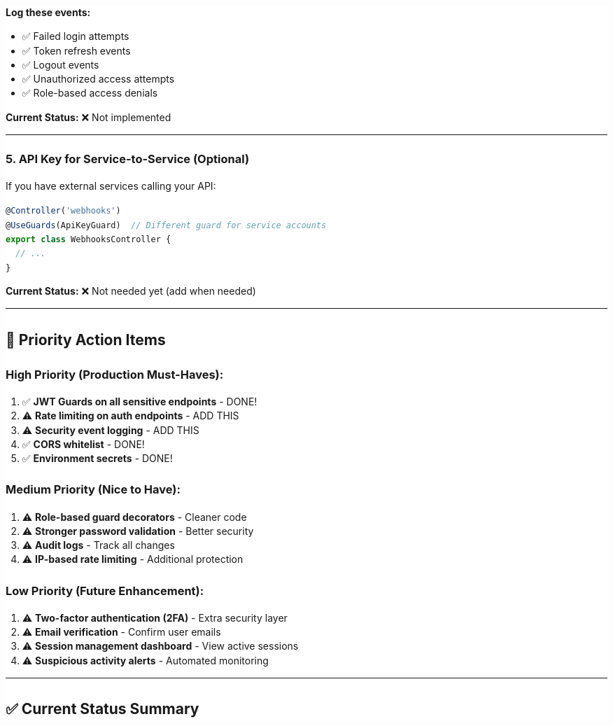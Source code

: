 **Log these events:**
- ✅ Failed login attempts
- ✅ Token refresh events
- ✅ Logout events
- ✅ Unauthorized access attempts
- ✅ Role-based access denials

**Current Status:** ❌ Not implemented

---

### **5. API Key for Service-to-Service (Optional)**

If you have external services calling your API:

```typescript
@Controller('webhooks')
@UseGuards(ApiKeyGuard)  // Different guard for service accounts
export class WebhooksController {
  // ...
}
```

**Current Status:** ❌ Not needed yet (add when needed)

---

## 🎯 Priority Action Items

### **High Priority (Production Must-Haves):**

1. ✅ **JWT Guards on all sensitive endpoints** - DONE!
2. ⚠️ **Rate limiting on auth endpoints** - ADD THIS
3. ⚠️ **Security event logging** - ADD THIS
4. ✅ **CORS whitelist** - DONE!
5. ✅ **Environment secrets** - DONE!

### **Medium Priority (Nice to Have):**

1. ⚠️ **Role-based guard decorators** - Cleaner code
2. ⚠️ **Stronger password validation** - Better security
3. ⚠️ **Audit logs** - Track all changes
4. ⚠️ **IP-based rate limiting** - Additional protection

### **Low Priority (Future Enhancement):**

1. ⚠️ **Two-factor authentication (2FA)** - Extra security layer
2. ⚠️ **Email verification** - Confirm user emails
3. ⚠️ **Session management dashboard** - View active sessions
4. ⚠️ **Suspicious activity alerts** - Automated monitoring

---

## ✅ Current Status Summary
